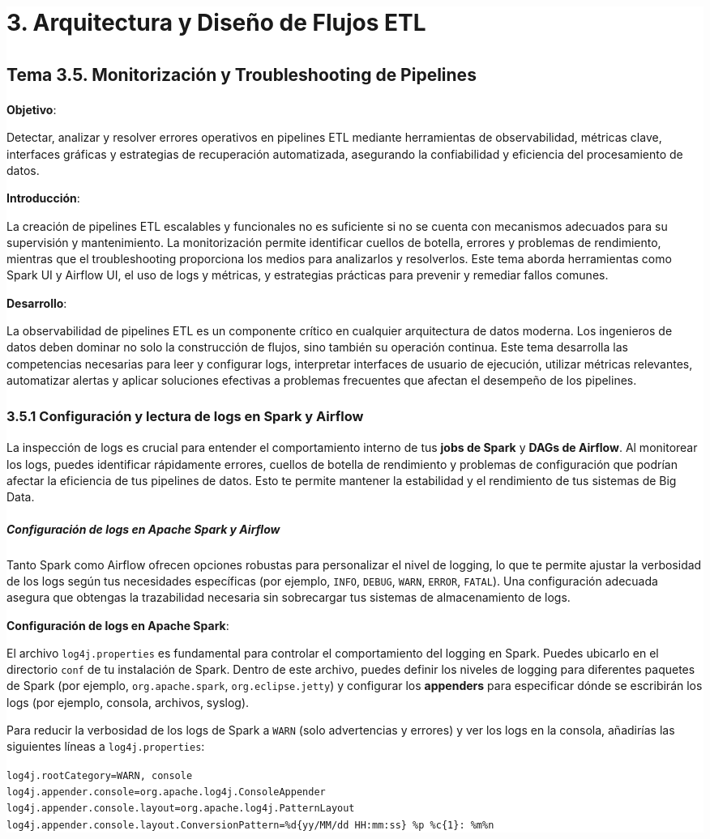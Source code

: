 # 3. Arquitectura y Diseño de Flujos ETL

## Tema 3.5. Monitorización y Troubleshooting de Pipelines

**Objetivo**:

Detectar, analizar y resolver errores operativos en pipelines ETL mediante herramientas de observabilidad, métricas clave, interfaces gráficas y estrategias de recuperación automatizada, asegurando la confiabilidad y eficiencia del procesamiento de datos.

**Introducción**:

La creación de pipelines ETL escalables y funcionales no es suficiente si no se cuenta con mecanismos adecuados para su supervisión y mantenimiento. La monitorización permite identificar cuellos de botella, errores y problemas de rendimiento, mientras que el troubleshooting proporciona los medios para analizarlos y resolverlos. Este tema aborda herramientas como Spark UI y Airflow UI, el uso de logs y métricas, y estrategias prácticas para prevenir y remediar fallos comunes.

**Desarrollo**:

La observabilidad de pipelines ETL es un componente crítico en cualquier arquitectura de datos moderna. Los ingenieros de datos deben dominar no solo la construcción de flujos, sino también su operación continua. Este tema desarrolla las competencias necesarias para leer y configurar logs, interpretar interfaces de usuario de ejecución, utilizar métricas relevantes, automatizar alertas y aplicar soluciones efectivas a problemas frecuentes que afectan el desempeño de los pipelines.

### 3.5.1 Configuración y lectura de logs en Spark y Airflow

La inspección de logs es crucial para entender el comportamiento interno de tus **jobs de Spark** y **DAGs de Airflow**. Al monitorear los logs, puedes identificar rápidamente errores, cuellos de botella de rendimiento y problemas de configuración que podrían afectar la eficiencia de tus pipelines de datos. Esto te permite mantener la estabilidad y el rendimiento de tus sistemas de Big Data.

##### Configuración de logs en Apache Spark y Airflow

Tanto Spark como Airflow ofrecen opciones robustas para personalizar el nivel de logging, lo que te permite ajustar la verbosidad de los logs según tus necesidades específicas (por ejemplo, `INFO`, `DEBUG`, `WARN`, `ERROR`, `FATAL`). Una configuración adecuada asegura que obtengas la trazabilidad necesaria sin sobrecargar tus sistemas de almacenamiento de logs.

**Configuración de logs en Apache Spark**:

El archivo `log4j.properties` es fundamental para controlar el comportamiento del logging en Spark. Puedes ubicarlo en el directorio `conf` de tu instalación de Spark. Dentro de este archivo, puedes definir los niveles de logging para diferentes paquetes de Spark (por ejemplo, `org.apache.spark`, `org.eclipse.jetty`) y configurar los **appenders** para especificar dónde se escribirán los logs (por ejemplo, consola, archivos, syslog).

Para reducir la verbosidad de los logs de Spark a `WARN` (solo advertencias y errores) y ver los logs en la consola, añadirías las siguientes líneas a `log4j.properties`:

```properties
log4j.rootCategory=WARN, console
log4j.appender.console=org.apache.log4j.ConsoleAppender
log4j.appender.console.layout=org.apache.log4j.PatternLayout
log4j.appender.console.layout.ConversionPattern=%d{yy/MM/dd HH:mm:ss} %p %c{1}: %m%n
```
